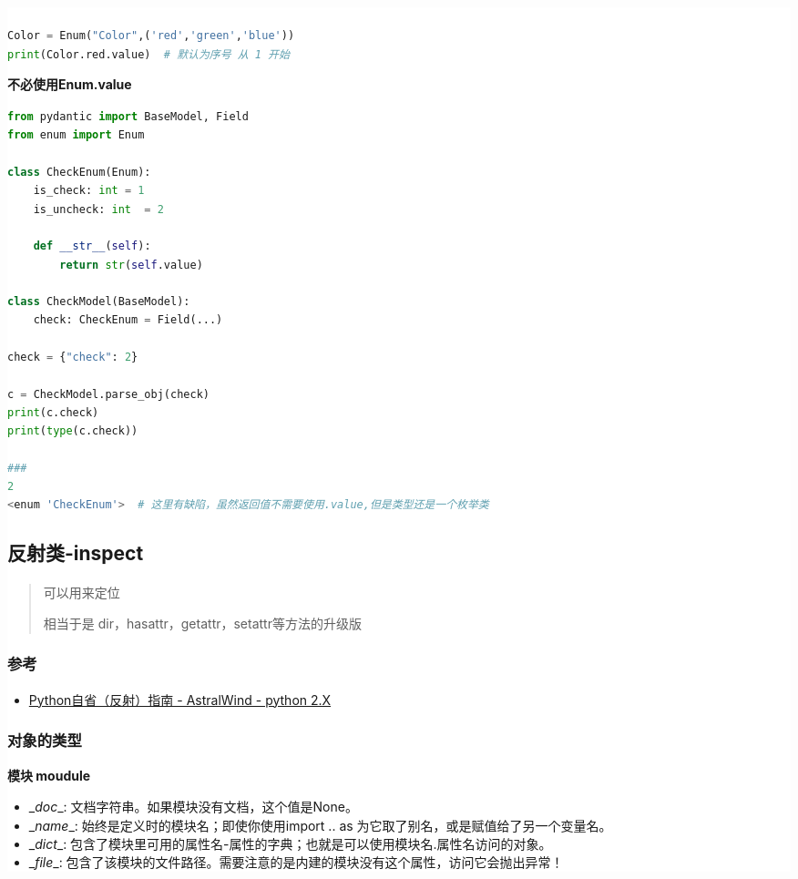 ```python

Color = Enum("Color",('red','green','blue'))
print(Color.red.value)  # 默认为序号 从 1 开始
```



**不必使用Enum.value**

```python
from pydantic import BaseModel, Field
from enum import Enum

class CheckEnum(Enum):
    is_check: int = 1
    is_uncheck: int  = 2

    def __str__(self):
        return str(self.value)

class CheckModel(BaseModel):
    check: CheckEnum = Field(...)

check = {"check": 2}

c = CheckModel.parse_obj(check)
print(c.check)
print(type(c.check))

###
2
<enum 'CheckEnum'>  # 这里有缺陷，虽然返回值不需要使用.value,但是类型还是一个枚举类
```



## 反射类-inspect

> 可以用来定位
>
> 相当于是 dir，hasattr，getattr，setattr等方法的升级版

### 参考

- [Python自省（反射）指南 - AstralWind - python 2.X ](https://www.cnblogs.com/huxi/archive/2011/01/02/1924317.html)

### 对象的类型

**模块 moudule**

- \__doc__: 文档字符串。如果模块没有文档，这个值是None。
- \__name__: 始终是定义时的模块名；即使你使用import .. as 为它取了别名，或是赋值给了另一个变量名。
- \__dict__: 包含了模块里可用的属性名-属性的字典；也就是可以使用模块名.属性名访问的对象。
- \__file__: 包含了该模块的文件路径。需要注意的是内建的模块没有这个属性，访问它会抛出异常！
